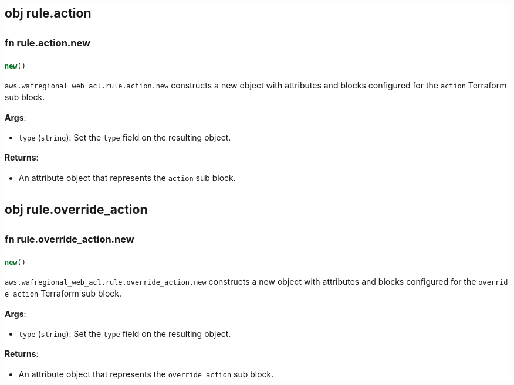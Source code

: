 
## obj rule.action



### fn rule.action.new

```ts
new()
```


`aws.wafregional_web_acl.rule.action.new` constructs a new object with attributes and blocks configured for the `action`
Terraform sub block.



**Args**:
  - `type` (`string`): Set the `type` field on the resulting object.

**Returns**:
  - An attribute object that represents the `action` sub block.


## obj rule.override_action



### fn rule.override_action.new

```ts
new()
```


`aws.wafregional_web_acl.rule.override_action.new` constructs a new object with attributes and blocks configured for the `override_action`
Terraform sub block.



**Args**:
  - `type` (`string`): Set the `type` field on the resulting object.

**Returns**:
  - An attribute object that represents the `override_action` sub block.
